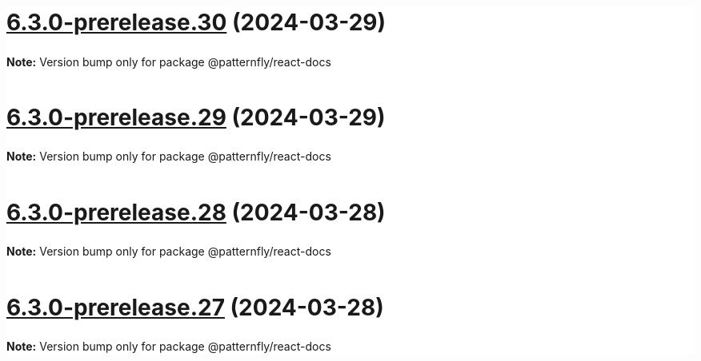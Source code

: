 # [6.3.0-prerelease.30](https://github.com/patternfly/patternfly-react/compare/@patternfly/react-docs@6.3.0-prerelease.29...@patternfly/react-docs@6.3.0-prerelease.30) (2024-03-29)

**Note:** Version bump only for package @patternfly/react-docs

# [6.3.0-prerelease.29](https://github.com/patternfly/patternfly-react/compare/@patternfly/react-docs@6.3.0-prerelease.28...@patternfly/react-docs@6.3.0-prerelease.29) (2024-03-29)

**Note:** Version bump only for package @patternfly/react-docs

# [6.3.0-prerelease.28](https://github.com/patternfly/patternfly-react/compare/@patternfly/react-docs@6.3.0-prerelease.27...@patternfly/react-docs@6.3.0-prerelease.28) (2024-03-28)

**Note:** Version bump only for package @patternfly/react-docs

# [6.3.0-prerelease.27](https://github.com/patternfly/patternfly-react/compare/@patternfly/react-docs@6.3.0-prerelease.26...@patternfly/react-docs@6.3.0-prerelease.27) (2024-03-28)

**Note:** Version bump only for package @patternfly/react-docs


